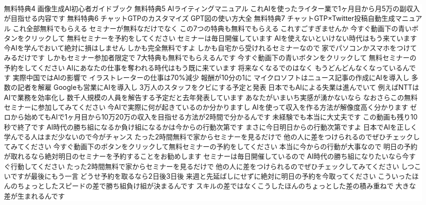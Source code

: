 無料特典4
画像生成AI初心者ガイドブック
無料特典5
AIライティングマニュアル
これAIを使ったライター業で1ヶ月目から月5万の副収入が目指せる内容です
無料特典6
チャットGTPのカスタマイズ
GPT図の使い方大全
無料特典7
チャットGTP×Twitter投稿自動生成マニュアル
これ全部無料でもらえる
セミナーが無料なだけでなく
この7つの特典も無料でもらえる
これすごすぎませんか
今すぐ動画下の青いボタンをクリックして
無料セミナーを予約をしてください
セミナーは毎日開催しています
AIを使えないといけない時代はもう来ています
今AIを学んでおいて絶対に損はしません
しかも完全無料ですよ
しかも自宅から受けれるセミナーなので
家でパソコンかスマホをつけてみるだけです
しかもセミナー参加者限定で
7大特典も無料でもらえるんです
今すぐ動画下の青いボタンをクリックして
無料セミナーの予約をしてください
AIにあなたの仕事を奪われる時代はもう既に来ています
将来なくなるでのはなく
もうどんどんなくなっているんです
実際中国ではAIの影響で
イラストレーターの仕事は70%減少
報酬が10分の1に
マイクロソフトはニュース記事の作成にAIを導入し
多数の記者を解雇
Googleも営業にAIを導入し
3万人のスタッフをクビにする予定と発表
日本でもAIによる失業は進んでいて
例えばNTTはAIで業務を効率化し
数千人規模の人員を解告する予定だと去年発表しています
あなたがいまいち実感が湧かないなら
なおさらこの無料セミナーに参加してみてください
今AIで実際に何が起きているのか分かりますし
AIを使って収入を作る方法が解像度高く分かります
ゼロから始めてもAIで1ヶ月目から10万20万の収入を目指せる方法が2時間で分かるんです
未経験でも本当に大丈夫です
この動画も残り10秒で終了です
AI時代の勝ち組になるか負け組になるかは今からの行動次第です
まさに今日明日からの行動次第ですよ
日本でAIを正しく学んでる人はまだ少ないので今がチャンス
たった2時間無料で家からセミナーを見るだけで
他の人に差をつけられるのでぜひチェックしてみてください
今すぐ動画下のボタンをクリックして無料セミナーの予約をしてください
本当に今からの行動が大事なので
明日の予約が取れるなら絶対明日のセミナーを予約することをお勧めします
セミナーは毎日開催しているので
AI時代の勝ち組になりたいなら今すぐ行動してください
たった2時間無料で家からセミナーを見るだけで
他の人に差をつけられるのでぜひチェックしてみてください
しつこいですが最後にもう一言
どうせ予約を取るなら2日後3日後
来週と先延ばしにせずに絶対に明日の予約を今取ってください
こういったほんのちょっとしたスピードの差で勝ち組負け組が決まるんです
スキルの差ではなくこうしたほんのちょっとした差の積み重ねで
大きな差が生まれるんです